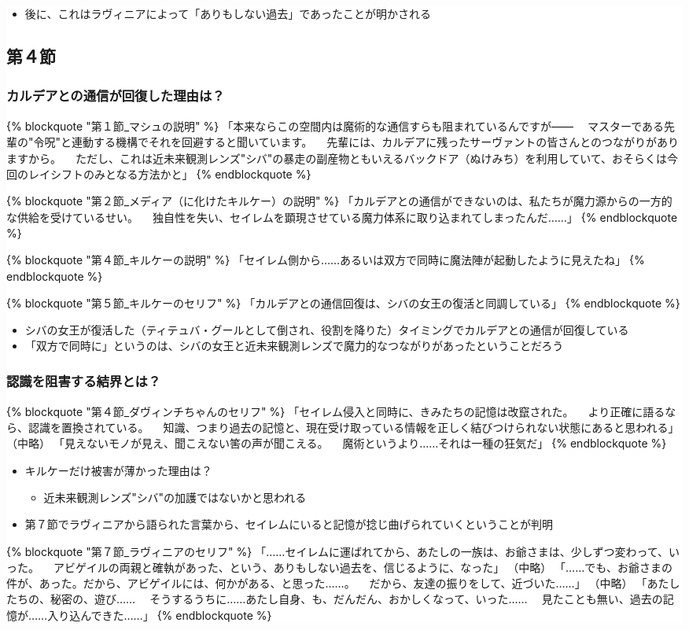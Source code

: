 * 後に、これはラヴィニアによって「ありもしない過去」であったことが明かされる

## 第４節

### カルデアとの通信が回復した理由は？

{% blockquote "第１節_マシュの説明" %}
「本来ならこの空間内は魔術的な通信すらも阻まれているんですが――
　マスターである先輩の"令呪"と連動する機構でそれを回避すると聞いています。
　先輩には、カルデアに残ったサーヴァントの皆さんとのつながりがありますから。
　ただし、これは近未来観測レンズ"シバ"の暴走の副産物ともいえるバックドア（ぬけみち）を利用していて、おそらくは今回のレイシフトのみとなる方法かと」
{% endblockquote %}

{% blockquote "第２節_メディア（に化けたキルケー）の説明" %}
「カルデアとの通信ができないのは、私たちが魔力源からの一方的な供給を受けているせい。
　独自性を失い、セイレムを顕現させている魔力体系に取り込まれてしまったんだ……」
{% endblockquote %}

{% blockquote "第４節_キルケーの説明" %}
「セイレム側から……あるいは双方で同時に魔法陣が起動したように見えたね」
{% endblockquote %}

{% blockquote "第５節_キルケーのセリフ" %}
「カルデアとの通信回復は、シバの女王の復活と同調している」
{% endblockquote %}

* シバの女王が復活した（ティテュバ・グールとして倒され、役割を降りた）タイミングでカルデアとの通信が回復している
* 「双方で同時に」というのは、シバの女王と近未来観測レンズで魔力的なつながりがあったということだろう

### 認識を阻害する結界とは？

{% blockquote "第４節_ダヴィンチちゃんのセリフ" %}
「セイレム侵入と同時に、きみたちの記憶は改竄された。
　より正確に語るなら、認識を置換されている。
　知識、つまり過去の記憶と、現在受け取っている情報を正しく結びつけられない状態にあると思われる」
（中略）
「見えないモノが見え、聞こえない筈の声が聞こえる。
　魔術というより……それは一種の狂気だ」
{% endblockquote %}

* キルケーだけ被害が薄かった理由は？
  * 近未来観測レンズ"シバ"の加護ではないかと思われる

* 第７節でラヴィニアから語られた言葉から、セイレムにいると記憶が捻じ曲げられていくということが判明

{% blockquote "第７節_ラヴィニアのセリフ" %}
「……セイレムに運ばれてから、あたしの一族は、お爺さまは、少しずつ変わって、いった。
　アビゲイルの両親と確執があった、という、ありもしない過去を、信じるように、なった」
（中略）
「……でも、お爺さまの件が、あった。だから、アビゲイルには、何かがある、と思った……。
　だから、友達の振りをして、近づいた……」
（中略）
「あたしたちの、秘密の、遊び……
　そうするうちに……あたし自身、も、だんだん、おかしくなって、いった……
　見たことも無い、過去の記憶が……入り込んできた……」
{% endblockquote %}
